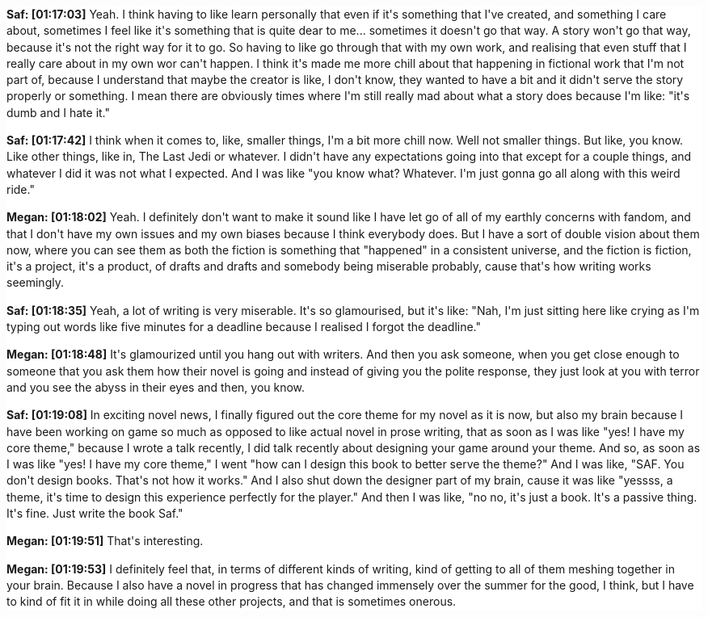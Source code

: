 __Saf: [01:17:03]__ Yeah. I think having to like learn personally that even if
it's something that I've created, and something I care about, sometimes I feel
like it's something that is quite dear to me... sometimes it doesn't go that
way. A story won't go that way, because it's not the right way for it to go. So
having to like go through that with my own work, and realising that even stuff
that I really care about in my own wor can't happen. I think it's made me more
chill about that happening in fictional work that I'm not part of, because I
understand that maybe the creator is like, I don't know, they wanted to have a
bit and it didn't serve the story properly or something. I mean there are
obviously times where I'm still really mad about what a story does because I'm
like: "it's dumb and I hate it."

__Saf: [01:17:42]__ I think when it comes to, like, smaller things, I'm a bit
more chill now. Well not smaller things. But like, you know. Like other things,
like in, The Last Jedi or whatever. I didn't have any expectations going into
that except for a couple things, and whatever I did it was not what I expected.
And I was like "you know what? Whatever. I'm just gonna go all along with this
weird ride."

__Megan: [01:18:02]__ Yeah. I definitely don't want to make it sound like I
have let go of all of my earthly concerns with fandom, and that I don't have my
own issues and my own biases because I think everybody does. But I have a sort
of double vision about them now, where you can see them as both the fiction is
something that "happened" in a consistent universe, and the fiction is fiction,
it's a project, it's a product, of drafts and drafts and somebody being
miserable probably, cause that's how writing works seemingly.

__Saf: [01:18:35]__ Yeah, a lot of writing is very miserable. It's so
glamourised, but it's like: "Nah, I'm just sitting here like crying as I'm
typing out words like five minutes for a deadline because I realised I forgot
the deadline."

__Megan: [01:18:48]__ It's glamourized until you hang out with writers. And
then you ask someone, when you get close enough to someone that you ask them
how their novel is going and instead of giving you the polite response, they
just look at you with terror and you see the abyss in their eyes and then, you
know.

__Saf: [01:19:08]__ In exciting novel news, I finally figured out the core
theme for my novel as it is now, but also my brain because I have been working
on game so much as opposed to like actual novel in prose writing, that as soon
as I was like "yes! I have my core theme," because I wrote a talk recently, I
did talk recently about designing your game around your theme. And so, as soon
as I was like "yes! I have my core theme," I went "how can I design this book
to better serve the theme?" And I was like, "SAF. You don't design books.
That's not how it works." And I also shut down the designer part of my brain,
cause it was like "yessss, a theme, it's time to design this experience
perfectly for the player." And then I was like, "no no, it's just a book. It's
a passive thing. It's fine. Just write the book Saf."

__Megan: [01:19:51]__ That's interesting.

__Megan: [01:19:53]__ I definitely feel that, in terms of different kinds of
writing, kind of getting to all of them meshing together in your brain. Because
I also have a novel in progress that has changed immensely over the summer for
the good, I think, but I have to kind of fit it in while doing all these other
projects, and that is sometimes onerous.


[Trint]: https://trint.com
[the original]: http://toschestation.net/western-reaches-38/
[Latchkey]: https://www.goodreads.com/book/show/39211089-latchkey
[Archivist Wasp]: https://www.goodreads.com/book/show/23282249-archivist-wasp
[Trail of Lightning]: https://www.goodreads.com/book/show/36373298-trail-of-lightning
[rr-interview]: http://www.denofgeek.com/us/books/books/274577/trail-of-lightning-rebecca-roanhorse-brings-indigenous-futurism-to-urban-fantasy
[The Mere Wife]: https://www.goodreads.com/book/show/36332136-the-mere-wife
[Revenant Gun]: https://www.goodreads.com/book/show/36373688-revenant-gun
[The Machineries of Empire]: https://www.goodreads.com/series/160439-the-machineries-of-empire
[A Closed and Common Orbit]: https://www.goodreads.com/book/show/29475447-a-closed-and-common-orbit
[A Swiftly Tilting Planet]: https://www.goodreads.com/book/show/77276.A_Swiftly_Tilting_Planet
[The Long Way to a Small, Angry Planet]: https://www.goodreads.com/book/show/22733729-the-long-way-to-a-small-angry-planet
[Updraft]: https://www.goodreads.com/book/show/18464362-updraft
[Semiosis]: https://www.goodreads.com/book/show/35018907-semiosis
[Planetfall]: https://www.goodreads.com/book/show/24237785-planetfall
[Children of God]: https://www.goodreads.com/book/show/16948.Children_of_God
[Grass]: https://www.goodreads.com/book/show/104342.Grass
[The Will to Battle]: https://www.goodreads.com/book/show/33517544-the-will-to-battle
[Too Like the Lightning]: https://www.goodreads.com/book/show/26114545-too-like-the-lightning
[Brooke Bolander]: https://www.goodreads.com/author/show/6889348.Brooke_Bolander
[The Only Harmless Great Thing]: https://www.goodreads.com/book/show/34659272-the-only-harmless-great-thing
[No Flight Without the Shatter]: https://www.goodreads.com/book/show/40607326-no-flight-without-the-shatter
[The Radium Girls]: https://en.wikipedia.org/wiki/Radium_Girls
[The Three-Body Problem]: https://www.goodreads.com/book/show/20518872-the-three-body-problem
[The Dark Forest]: https://www.goodreads.com/book/show/23168817-the-dark-forest
[Death's End]: https://www.goodreads.com/book/show/25451264-death-s-end
[Ken Liu]: https://en.wikipedia.org/wiki/Ken_Liu
[Interstellar]: https://en.wikipedia.org/wiki/Interstellar_(film)
[Destiny]: https://www.destinythegame.com/
[Marvel's Spider-Man]: https://en.wikipedia.org/wiki/Spider-Man_(2018_video_game)
[Andal and Cayde]: http://destiny.wikia.com/wiki/Cayde-6
[Halo Infinite]: https://www.halowaypoint.com/en-us/news/our-journey-begins
[ODST]: https://en.wikipedia.org/wiki/Halo_3:_ODST
[Sea of Thieves]: https://www.seaofthieves.com/
[The Fifth Season]: https://www.goodreads.com/book/show/19161852-the-fifth-season
[ToscheStation.Net]: http://toschestation.net/
[@Wanderlustin]: https://twitter.com/Wanderlustin
[NotSafForWork.com]: https://notsafforwork.com/
[@blogfullofwords]: https://twitter.com/blogfullofwords